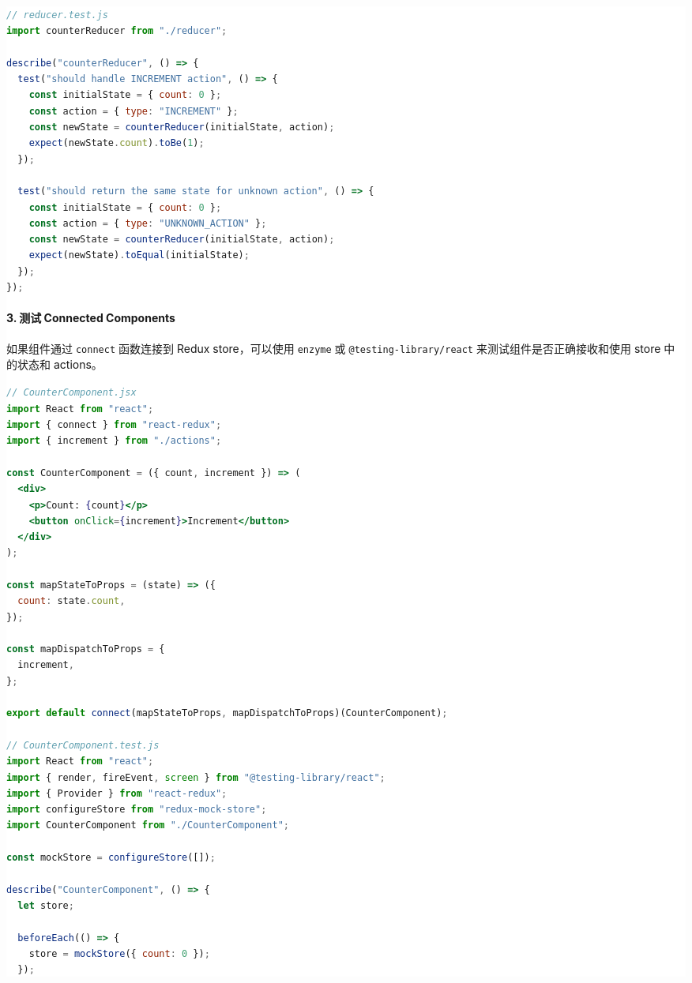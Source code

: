 ```javascript
// reducer.test.js
import counterReducer from "./reducer";

describe("counterReducer", () => {
  test("should handle INCREMENT action", () => {
    const initialState = { count: 0 };
    const action = { type: "INCREMENT" };
    const newState = counterReducer(initialState, action);
    expect(newState.count).toBe(1);
  });

  test("should return the same state for unknown action", () => {
    const initialState = { count: 0 };
    const action = { type: "UNKNOWN_ACTION" };
    const newState = counterReducer(initialState, action);
    expect(newState).toEqual(initialState);
  });
});
```

#### 3. 测试 Connected Components

如果组件通过 `connect` 函数连接到 Redux store，可以使用 `enzyme` 或 `@testing-library/react` 来测试组件是否正确接收和使用 store 中的状态和 actions。

```jsx
// CounterComponent.jsx
import React from "react";
import { connect } from "react-redux";
import { increment } from "./actions";

const CounterComponent = ({ count, increment }) => (
  <div>
    <p>Count: {count}</p>
    <button onClick={increment}>Increment</button>
  </div>
);

const mapStateToProps = (state) => ({
  count: state.count,
});

const mapDispatchToProps = {
  increment,
};

export default connect(mapStateToProps, mapDispatchToProps)(CounterComponent);

// CounterComponent.test.js
import React from "react";
import { render, fireEvent, screen } from "@testing-library/react";
import { Provider } from "react-redux";
import configureStore from "redux-mock-store";
import CounterComponent from "./CounterComponent";

const mockStore = configureStore([]);

describe("CounterComponent", () => {
  let store;

  beforeEach(() => {
    store = mockStore({ count: 0 });
  });

```